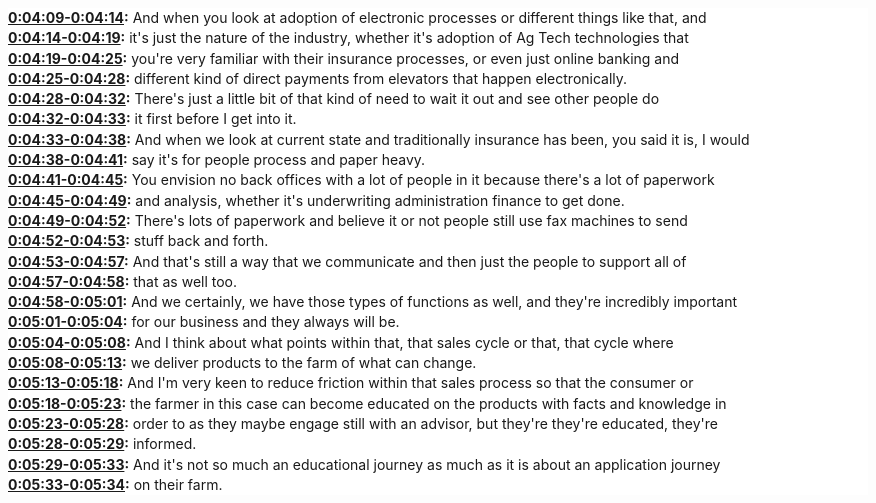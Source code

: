 **[0:04:09-0:04:14](https://www.agtechsowhat.com/agtechsowhatepisodes/2022/06/16/parametric-crop-insurance-damon-johnson#t=0:04:09):**  And when you look at adoption of electronic processes or different things like that, and  
**[0:04:14-0:04:19](https://www.agtechsowhat.com/agtechsowhatepisodes/2022/06/16/parametric-crop-insurance-damon-johnson#t=0:04:14):**  it's just the nature of the industry, whether it's adoption of Ag Tech technologies that  
**[0:04:19-0:04:25](https://www.agtechsowhat.com/agtechsowhatepisodes/2022/06/16/parametric-crop-insurance-damon-johnson#t=0:04:19):**  you're very familiar with their insurance processes, or even just online banking and  
**[0:04:25-0:04:28](https://www.agtechsowhat.com/agtechsowhatepisodes/2022/06/16/parametric-crop-insurance-damon-johnson#t=0:04:25):**  different kind of direct payments from elevators that happen electronically.  
**[0:04:28-0:04:32](https://www.agtechsowhat.com/agtechsowhatepisodes/2022/06/16/parametric-crop-insurance-damon-johnson#t=0:04:28):**  There's just a little bit of that kind of need to wait it out and see other people do  
**[0:04:32-0:04:33](https://www.agtechsowhat.com/agtechsowhatepisodes/2022/06/16/parametric-crop-insurance-damon-johnson#t=0:04:32):**  it first before I get into it.  
**[0:04:33-0:04:38](https://www.agtechsowhat.com/agtechsowhatepisodes/2022/06/16/parametric-crop-insurance-damon-johnson#t=0:04:33):**  And when we look at current state and traditionally insurance has been, you said it is, I would  
**[0:04:38-0:04:41](https://www.agtechsowhat.com/agtechsowhatepisodes/2022/06/16/parametric-crop-insurance-damon-johnson#t=0:04:38):**  say it's for people process and paper heavy.  
**[0:04:41-0:04:45](https://www.agtechsowhat.com/agtechsowhatepisodes/2022/06/16/parametric-crop-insurance-damon-johnson#t=0:04:41):**  You envision no back offices with a lot of people in it because there's a lot of paperwork  
**[0:04:45-0:04:49](https://www.agtechsowhat.com/agtechsowhatepisodes/2022/06/16/parametric-crop-insurance-damon-johnson#t=0:04:45):**  and analysis, whether it's underwriting administration finance to get done.  
**[0:04:49-0:04:52](https://www.agtechsowhat.com/agtechsowhatepisodes/2022/06/16/parametric-crop-insurance-damon-johnson#t=0:04:49):**  There's lots of paperwork and believe it or not people still use fax machines to send  
**[0:04:52-0:04:53](https://www.agtechsowhat.com/agtechsowhatepisodes/2022/06/16/parametric-crop-insurance-damon-johnson#t=0:04:52):**  stuff back and forth.  
**[0:04:53-0:04:57](https://www.agtechsowhat.com/agtechsowhatepisodes/2022/06/16/parametric-crop-insurance-damon-johnson#t=0:04:53):**  And that's still a way that we communicate and then just the people to support all of  
**[0:04:57-0:04:58](https://www.agtechsowhat.com/agtechsowhatepisodes/2022/06/16/parametric-crop-insurance-damon-johnson#t=0:04:57):**  that as well too.  
**[0:04:58-0:05:01](https://www.agtechsowhat.com/agtechsowhatepisodes/2022/06/16/parametric-crop-insurance-damon-johnson#t=0:04:58):**  And we certainly, we have those types of functions as well, and they're incredibly important  
**[0:05:01-0:05:04](https://www.agtechsowhat.com/agtechsowhatepisodes/2022/06/16/parametric-crop-insurance-damon-johnson#t=0:05:01):**  for our business and they always will be.  
**[0:05:04-0:05:08](https://www.agtechsowhat.com/agtechsowhatepisodes/2022/06/16/parametric-crop-insurance-damon-johnson#t=0:05:04):**  And I think about what points within that, that sales cycle or that, that cycle where  
**[0:05:08-0:05:13](https://www.agtechsowhat.com/agtechsowhatepisodes/2022/06/16/parametric-crop-insurance-damon-johnson#t=0:05:08):**  we deliver products to the farm of what can change.  
**[0:05:13-0:05:18](https://www.agtechsowhat.com/agtechsowhatepisodes/2022/06/16/parametric-crop-insurance-damon-johnson#t=0:05:13):**  And I'm very keen to reduce friction within that sales process so that the consumer or  
**[0:05:18-0:05:23](https://www.agtechsowhat.com/agtechsowhatepisodes/2022/06/16/parametric-crop-insurance-damon-johnson#t=0:05:18):**  the farmer in this case can become educated on the products with facts and knowledge in  
**[0:05:23-0:05:28](https://www.agtechsowhat.com/agtechsowhatepisodes/2022/06/16/parametric-crop-insurance-damon-johnson#t=0:05:23):**  order to as they maybe engage still with an advisor, but they're they're educated, they're  
**[0:05:28-0:05:29](https://www.agtechsowhat.com/agtechsowhatepisodes/2022/06/16/parametric-crop-insurance-damon-johnson#t=0:05:28):**  informed.  
**[0:05:29-0:05:33](https://www.agtechsowhat.com/agtechsowhatepisodes/2022/06/16/parametric-crop-insurance-damon-johnson#t=0:05:29):**  And it's not so much an educational journey as much as it is about an application journey  
**[0:05:33-0:05:34](https://www.agtechsowhat.com/agtechsowhatepisodes/2022/06/16/parametric-crop-insurance-damon-johnson#t=0:05:33):**  on their farm.  